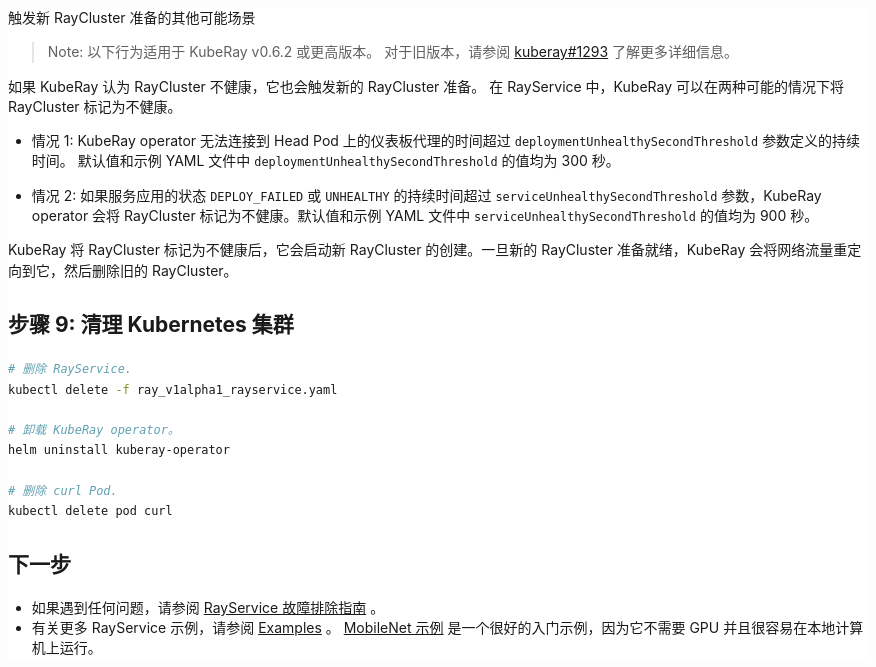 触发新 RayCluster 准备的其他可能场景

> Note: 以下行为适用于 KubeRay v0.6.2 或更高版本。
对于旧版本，请参阅 [kuberay#1293](https://github.com/ray-project/kuberay/pull/1293) 了解更多详细信息。

如果 KubeRay 认为 RayCluster 不健康，它也会触发新的 RayCluster 准备。
在 RayService 中，KubeRay 可以在两种可能的情况下将 RayCluster 标记为不健康。

* 情况 1: KubeRay operator 无法连接到 Head Pod 上的仪表板代理的时间超过 `deploymentUnhealthySecondThreshold` 参数定义的持续时间。 默认值和示例 YAML 文件中 `deploymentUnhealthySecondThreshold` 的值均为 300 秒。

* 情况 2: 如果服务应用的状态 `DEPLOY_FAILED` 或 `UNHEALTHY` 的持续时间超过 `serviceUnhealthySecondThreshold` 参数，KubeRay operator 会将 RayCluster 标记为不健康。默认值和示例 YAML 文件中 `serviceUnhealthySecondThreshold` 的值均为 900 秒。

KubeRay 将 RayCluster 标记为不健康后，它会启动新 RayCluster 的创建。一旦新的 RayCluster 准备就绪，KubeRay 会将网络流量重定向到它，然后删除旧的 RayCluster。

## 步骤 9: 清理 Kubernetes 集群

```sh
# 删除 RayService.
kubectl delete -f ray_v1alpha1_rayservice.yaml

# 卸载 KubeRay operator。
helm uninstall kuberay-operator

# 删除 curl Pod.
kubectl delete pod curl
```

## 下一步

* 如果遇到任何问题，请参阅 [RayService 故障排除指南](kuberay-raysvc-troubleshoot) 。
* 有关更多 RayService 示例，请参阅 [Examples](kuberay-examples) 。
[MobileNet 示例](kuberay-mobilenet-rayservice-example) 是一个很好的入门示例，因为它不需要 GPU 并且很容易在本地计算机上运行。
